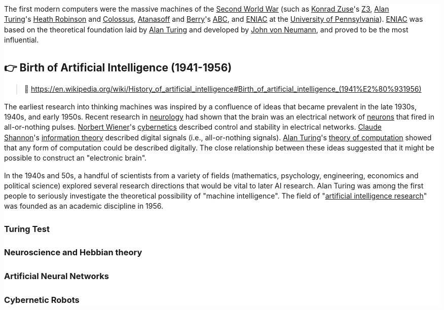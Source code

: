 The first modern computers were the massive machines of the [Second World War](https://en.wikipedia.org/wiki/Second_World_War "Second World War") (such as [Konrad Zuse](https://en.wikipedia.org/wiki/Konrad_Zuse "Konrad Zuse")'s [Z3](https://en.wikipedia.org/wiki/Z3_\(computer\) "Z3 (computer)"), [Alan Turing](https://en.wikipedia.org/wiki/Alan_Turing "Alan Turing")'s [Heath Robinson](https://en.wikipedia.org/wiki/Heath_Robinson_machine "Heath Robinson machine") and [Colossus](https://en.wikipedia.org/wiki/Colossus_computer "Colossus computer"), [Atanasoff](https://en.wikipedia.org/wiki/John_Vincent_Atanasoff "John Vincent Atanasoff") and [Berry](https://en.wikipedia.org/wiki/Clifford_Berry "Clifford Berry")'s [ABC](https://en.wikipedia.org/wiki/Atanasoff%E2%80%93Berry_computer "Atanasoff–Berry computer"), and [ENIAC](https://en.wikipedia.org/wiki/ENIAC "ENIAC") at the [University of Pennsylvania](https://en.wikipedia.org/wiki/University_of_Pennsylvania "University of Pennsylvania")). [ENIAC](https://en.wikipedia.org/wiki/ENIAC "ENIAC") was based on the theoretical foundation laid by [Alan Turing](https://en.wikipedia.org/wiki/Alan_Turing "Alan Turing") and developed by [John von Neumann](https://en.wikipedia.org/wiki/John_von_Neumann "John von Neumann"), and proved to be the most influential.



## 👉 Birth of Artificial Intelligence (1941-1956)
> 🔗 https://en.wikipedia.org/wiki/History_of_artificial_intelligence#Birth_of_artificial_intelligence_(1941%E2%80%931956)

The earliest research into thinking machines was inspired by a confluence of ideas that became prevalent in the late 1930s, 1940s, and early 1950s. Recent research in [neurology](https://en.wikipedia.org/wiki/Neurology "Neurology") had shown that the brain was an electrical network of [neurons](https://en.wikipedia.org/wiki/Neuron "Neuron") that fired in all-or-nothing pulses. [Norbert Wiener](https://en.wikipedia.org/wiki/Norbert_Wiener "Norbert Wiener")'s [cybernetics](https://en.wikipedia.org/wiki/Cybernetic "Cybernetic") described control and stability in electrical networks. [Claude Shannon](https://en.wikipedia.org/wiki/Claude_Shannon "Claude Shannon")'s [information theory](https://en.wikipedia.org/wiki/Information_theory "Information theory") described digital signals (i.e., all-or-nothing signals). [Alan Turing](https://en.wikipedia.org/wiki/Alan_Turing "Alan Turing")'s [theory of computation](https://en.wikipedia.org/wiki/Theory_of_computation "Theory of computation") showed that any form of computation could be described digitally. The close relationship between these ideas suggested that it might be possible to construct an "electronic brain".

In the 1940s and 50s, a handful of scientists from a variety of fields (mathematics, psychology, engineering, economics and political science) explored several research directions that would be vital to later AI research. Alan Turing was among the first people to seriously investigate the theoretical possibility of "machine intelligence". The field of "[artificial intelligence research](https://en.wikipedia.org/wiki/Artificial_intelligence "Artificial intelligence")" was founded as an academic discipline in 1956.


### Turing Test


### Neuroscience and Hebbian theory


### Artificial Neural Networks


### Cybernetic Robots
